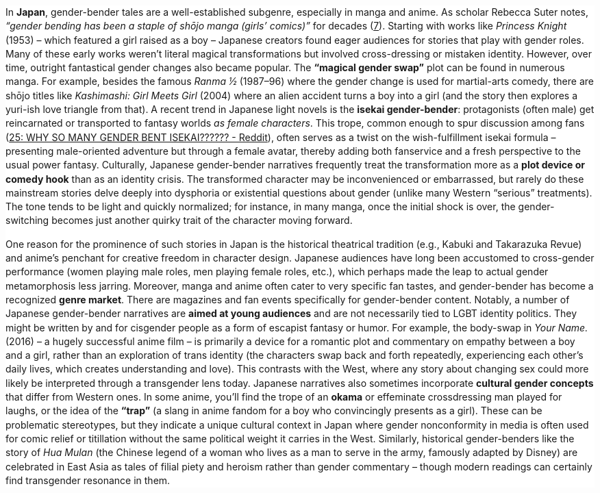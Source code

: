 In **Japan**, gender-bender tales are a well-established subgenre, especially in manga and anime. As scholar Rebecca Suter notes, *“gender bending has been a staple of shōjo manga (girls’ comics)”* for decades ([7](https://www.bobc.uni-bonn.de/index.php?action=resource_RESOURCEVIEW_CORE&id=9034&list=1&browserTabID=52485b07-2c54-4f76-8c3c-c13fb5791d8c#:~:text=Gender%20bending%20has%20been%20a,%E2%80%9Cgirl%20knight%E2%80%9D%20characters%20and)). Starting with works like *Princess Knight* (1953) – which featured a girl raised as a boy – Japanese creators found eager audiences for stories that play with gender roles. Many of these early works weren’t literal magical transformations but involved cross-dressing or mistaken identity. However, over time, outright fantastical gender changes also became popular. The **“magical gender swap”** plot can be found in numerous manga. For example, besides the famous *Ranma ½* (1987–96) where the gender change is used for martial-arts comedy, there are shōjo titles like *Kashimashi: Girl Meets Girl* (2004) where an alien accident turns a boy into a girl (and the story then explores a yuri-ish love triangle from that). A recent trend in Japanese light novels is the **isekai gender-bender**: protagonists (often male) get reincarnated or transported to fantasy worlds *as female characters*. This trope, common enough to spur discussion among fans ([25: WHY SO MANY GENDER BENT ISEKAI?????? - Reddit](https://www.reddit.com/r/Isekai/comments/yf8ov9/why_so_many_gender_bent_isekai/#:~:text=The%20purpose%20of%20this%20genre,FL%20feeling%20like%20you%20think)), often serves as a twist on the wish-fulfillment isekai formula – presenting male-oriented adventure but through a female avatar, thereby adding both fanservice and a fresh perspective to the usual power fantasy. Culturally, Japanese gender-bender narratives frequently treat the transformation more as a **plot device or comedy hook** than as an identity crisis. The transformed character may be inconvenienced or embarrassed, but rarely do these mainstream stories delve deeply into dysphoria or existential questions about gender (unlike many Western “serious” treatments). The tone tends to be light and quickly normalized; for instance, in many manga, once the initial shock is over, the gender-switching becomes just another quirky trait of the character moving forward.

One reason for the prominence of such stories in Japan is the historical theatrical tradition (e.g., Kabuki and Takarazuka Revue) and anime’s penchant for creative freedom in character design. Japanese audiences have long been accustomed to cross-gender performance (women playing male roles, men playing female roles, etc.), which perhaps made the leap to actual gender metamorphosis less jarring. Moreover, manga and anime often cater to very specific fan tastes, and gender-bender has become a recognized **genre market**. There are magazines and fan events specifically for gender-bender content. Notably, a number of Japanese gender-bender narratives are **aimed at young audiences** and are not necessarily tied to LGBT identity politics. They might be written by and for cisgender people as a form of escapist fantasy or humor. For example, the body-swap in *Your Name.* (2016) – a hugely successful anime film – is primarily a device for a romantic plot and commentary on empathy between a boy and a girl, rather than an exploration of trans identity (the characters swap back and forth repeatedly, experiencing each other’s daily lives, which creates understanding and love). This contrasts with the West, where any story about changing sex could more likely be interpreted through a transgender lens today. Japanese narratives also sometimes incorporate **cultural gender concepts** that differ from Western ones. In some anime, you’ll find the trope of an **okama** or effeminate crossdressing man played for laughs, or the idea of the **“trap”** (a slang in anime fandom for a boy who convincingly presents as a girl). These can be problematic stereotypes, but they indicate a unique cultural context in Japan where gender nonconformity in media is often used for comic relief or titillation without the same political weight it carries in the West. Similarly, historical gender-benders like the story of *Hua Mulan* (the Chinese legend of a woman who lives as a man to serve in the army, famously adapted by Disney) are celebrated in East Asia as tales of filial piety and heroism rather than gender commentary – though modern readings can certainly find transgender resonance in them.
